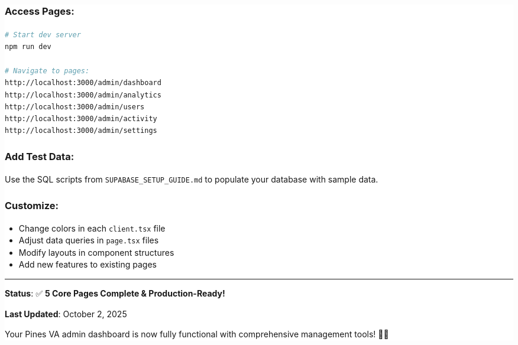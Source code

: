 ### **Access Pages**:
```bash
# Start dev server
npm run dev

# Navigate to pages:
http://localhost:3000/admin/dashboard
http://localhost:3000/admin/analytics
http://localhost:3000/admin/users
http://localhost:3000/admin/activity
http://localhost:3000/admin/settings
```

### **Add Test Data**:
Use the SQL scripts from `SUPABASE_SETUP_GUIDE.md` to populate your database with sample data.

### **Customize**:
- Change colors in each `client.tsx` file
- Adjust data queries in `page.tsx` files
- Modify layouts in component structures
- Add new features to existing pages

---

**Status**: ✅ **5 Core Pages Complete & Production-Ready!**

**Last Updated**: October 2, 2025

Your Pines VA admin dashboard is now fully functional with comprehensive management tools! 🎉🌲

